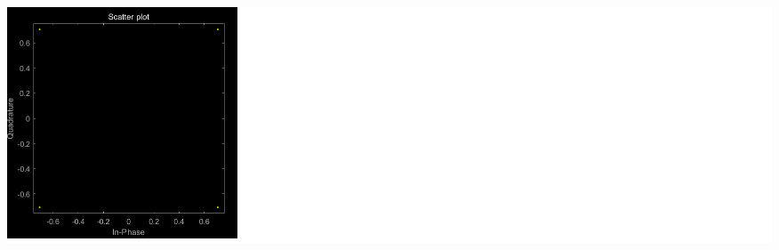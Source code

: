<img src="/src/assets/img/signal/constellation19.png" alt="image-20220329170759056" style="zoom:50%;background-color:white;" />
